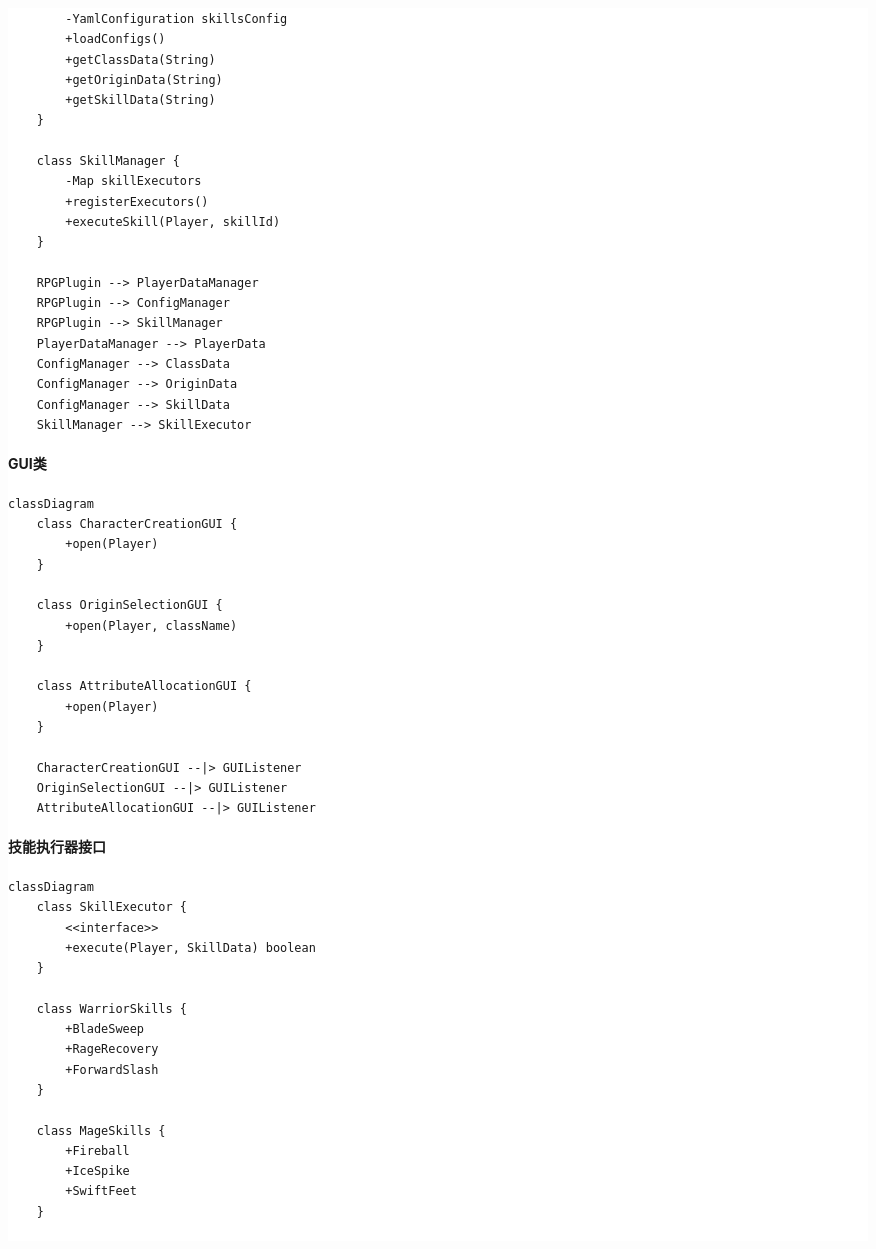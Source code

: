 ``````mermaid
        -YamlConfiguration skillsConfig
        +loadConfigs()
        +getClassData(String)
        +getOriginData(String)
        +getSkillData(String)
    }
    
    class SkillManager {
        -Map skillExecutors
        +registerExecutors()
        +executeSkill(Player, skillId)
    }
    
    RPGPlugin --> PlayerDataManager
    RPGPlugin --> ConfigManager
    RPGPlugin --> SkillManager
    PlayerDataManager --> PlayerData
    ConfigManager --> ClassData
    ConfigManager --> OriginData
    ConfigManager --> SkillData
    SkillManager --> SkillExecutor
``````

#### GUI类

``````mermaid
classDiagram
    class CharacterCreationGUI {
        +open(Player)
    }
    
    class OriginSelectionGUI {
        +open(Player, className)
    }
    
    class AttributeAllocationGUI {
        +open(Player)
    }
    
    CharacterCreationGUI --|> GUIListener
    OriginSelectionGUI --|> GUIListener
    AttributeAllocationGUI --|> GUIListener
``````

#### 技能执行器接口

``````mermaid
classDiagram
    class SkillExecutor {
        <<interface>>
        +execute(Player, SkillData) boolean
    }
    
    class WarriorSkills {
        +BladeSweep
        +RageRecovery
        +ForwardSlash
    }
    
    class MageSkills {
        +Fireball
        +IceSpike
        +SwiftFeet
    }
    
``````